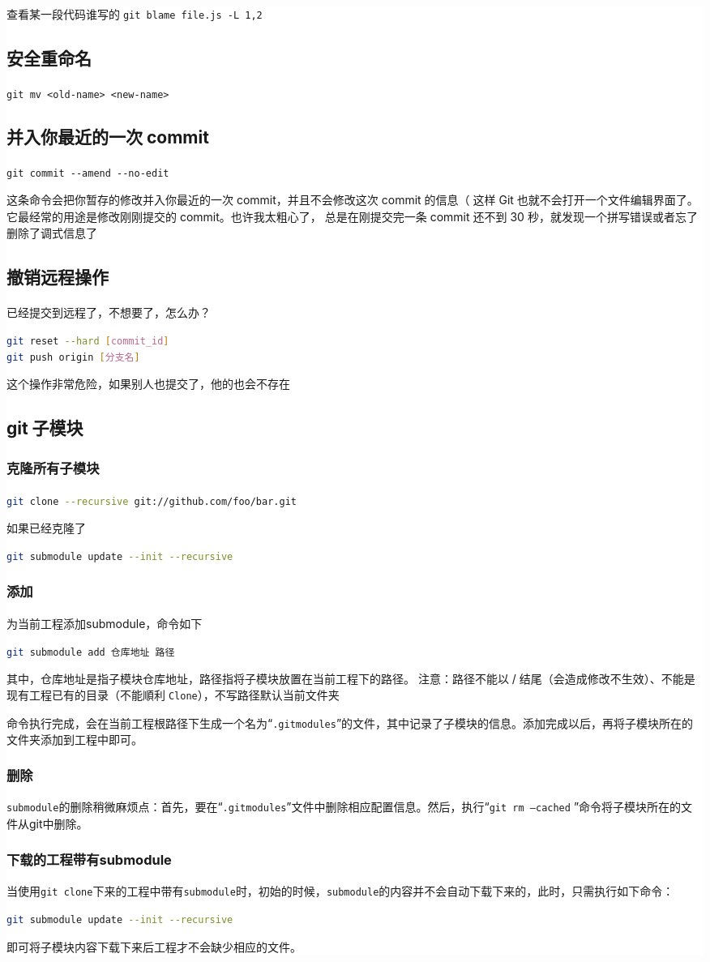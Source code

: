 查看某一段代码谁写的 `git blame file.js -L 1,2`


## 安全重命名

`git mv <old-name> <new-name>`

## 并入你最近的一次 commit

`git commit --amend --no-edit`

这条命令会把你暂存的修改并入你最近的一次 commit，并且不会修改这次 commit 的信息（
这样 Git 也就不会打开一个文件编辑界面了。
它最经常的用途是修改刚刚提交的 commit。也许我太粗心了，
总是在刚提交完一条 commit 还不到 30 秒，就发现一个拼写错误或者忘了删除了调式信息了


## 撤销远程操作
已经提交到远程了，不想要了，怎么办？

```bash
git reset --hard [commit_id]
git push origin [分支名]
```
这个操作非常危险，如果别人也提交了，他的也会不存在


## git 子模块
### 克隆所有子模块
```bash
git clone --recursive git://github.com/foo/bar.git
```

如果已经克隆了

```bash
git submodule update --init --recursive
```
 ### 添加
为当前工程添加submodule，命令如下
```bash
git submodule add 仓库地址 路径
```
其中，仓库地址是指子模块仓库地址，路径指将子模块放置在当前工程下的路径。
注意：路径不能以 / 结尾（会造成修改不生效）、不能是现有工程已有的目录（不能順利 `Clone`），不写路径默认当前文件夹

命令执行完成，会在当前工程根路径下生成一个名为“`.gitmodules`”的文件，其中记录了子模块的信息。添加完成以后，再将子模块所在的文件夹添加到工程中即可。

### 删除
`submodule`的删除稍微麻烦点：首先，要在“`.gitmodules`”文件中删除相应配置信息。然后，执行“`git rm –cached` ”命令将子模块所在的文件从git中删除。

### 下载的工程带有submodule
当使用`git clone`下来的工程中带有`submodule`时，初始的时候，`submodule`的内容并不会自动下载下来的，此时，只需执行如下命令：
```bash
git submodule update --init --recursive
```
即可将子模块内容下载下来后工程才不会缺少相应的文件。
